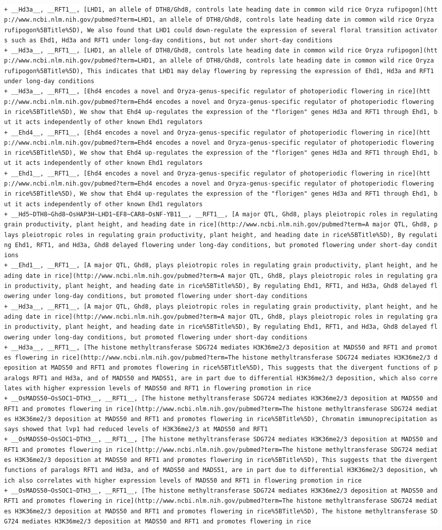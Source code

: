     + __Hd3a__, __RFT1__, [LHD1, an allele of DTH8/Ghd8, controls late heading date in common wild rice Oryza rufipogon](http://www.ncbi.nlm.nih.gov/pubmed?term=LHD1, an allele of DTH8/Ghd8, controls late heading date in common wild rice Oryza rufipogon%5BTitle%5D), We also found that LHD1 could down-regulate the expression of several floral transition activators such as Ehd1, Hd3a and RFT1 under long-day conditions, but not under short-day conditions
    + __Hd3a__, __RFT1__, [LHD1, an allele of DTH8/Ghd8, controls late heading date in common wild rice Oryza rufipogon](http://www.ncbi.nlm.nih.gov/pubmed?term=LHD1, an allele of DTH8/Ghd8, controls late heading date in common wild rice Oryza rufipogon%5BTitle%5D), This indicates that LHD1 may delay flowering by repressing the expression of Ehd1, Hd3a and RFT1 under long-day conditions
    + __Hd3a__, __RFT1__, [Ehd4 encodes a novel and Oryza-genus-specific regulator of photoperiodic flowering in rice](http://www.ncbi.nlm.nih.gov/pubmed?term=Ehd4 encodes a novel and Oryza-genus-specific regulator of photoperiodic flowering in rice%5BTitle%5D), We show that Ehd4 up-regulates the expression of the "florigen" genes Hd3a and RFT1 through Ehd1, but it acts independently of other known Ehd1 regulators
    + __Ehd4__, __RFT1__, [Ehd4 encodes a novel and Oryza-genus-specific regulator of photoperiodic flowering in rice](http://www.ncbi.nlm.nih.gov/pubmed?term=Ehd4 encodes a novel and Oryza-genus-specific regulator of photoperiodic flowering in rice%5BTitle%5D), We show that Ehd4 up-regulates the expression of the "florigen" genes Hd3a and RFT1 through Ehd1, but it acts independently of other known Ehd1 regulators
    + __Ehd1__, __RFT1__, [Ehd4 encodes a novel and Oryza-genus-specific regulator of photoperiodic flowering in rice](http://www.ncbi.nlm.nih.gov/pubmed?term=Ehd4 encodes a novel and Oryza-genus-specific regulator of photoperiodic flowering in rice%5BTitle%5D), We show that Ehd4 up-regulates the expression of the "florigen" genes Hd3a and RFT1 through Ehd1, but it acts independently of other known Ehd1 regulators
    + __Hd5~DTH8~Ghd8~OsHAP3H~LHD1~EF8~CAR8~OsNF-YB11__, __RFT1__, [A major QTL, Ghd8, plays pleiotropic roles in regulating grain productivity, plant height, and heading date in rice](http://www.ncbi.nlm.nih.gov/pubmed?term=A major QTL, Ghd8, plays pleiotropic roles in regulating grain productivity, plant height, and heading date in rice%5BTitle%5D), By regulating Ehd1, RFT1, and Hd3a, Ghd8 delayed flowering under long-day conditions, but promoted flowering under short-day conditions
    + __Ehd1__, __RFT1__, [A major QTL, Ghd8, plays pleiotropic roles in regulating grain productivity, plant height, and heading date in rice](http://www.ncbi.nlm.nih.gov/pubmed?term=A major QTL, Ghd8, plays pleiotropic roles in regulating grain productivity, plant height, and heading date in rice%5BTitle%5D), By regulating Ehd1, RFT1, and Hd3a, Ghd8 delayed flowering under long-day conditions, but promoted flowering under short-day conditions
    + __Hd3a__, __RFT1__, [A major QTL, Ghd8, plays pleiotropic roles in regulating grain productivity, plant height, and heading date in rice](http://www.ncbi.nlm.nih.gov/pubmed?term=A major QTL, Ghd8, plays pleiotropic roles in regulating grain productivity, plant height, and heading date in rice%5BTitle%5D), By regulating Ehd1, RFT1, and Hd3a, Ghd8 delayed flowering under long-day conditions, but promoted flowering under short-day conditions
    + __Hd3a__, __RFT1__, [The histone methyltransferase SDG724 mediates H3K36me2/3 deposition at MADS50 and RFT1 and promotes flowering in rice](http://www.ncbi.nlm.nih.gov/pubmed?term=The histone methyltransferase SDG724 mediates H3K36me2/3 deposition at MADS50 and RFT1 and promotes flowering in rice%5BTitle%5D), This suggests that the divergent functions of paralogs RFT1 and Hd3a, and of MADS50 and MADS51, are in part due to differential H3K36me2/3 deposition, which also correlates with higher expression levels of MADS50 and RFT1 in flowering promotion in rice
    + __OsMADS50~OsSOC1~DTH3__, __RFT1__, [The histone methyltransferase SDG724 mediates H3K36me2/3 deposition at MADS50 and RFT1 and promotes flowering in rice](http://www.ncbi.nlm.nih.gov/pubmed?term=The histone methyltransferase SDG724 mediates H3K36me2/3 deposition at MADS50 and RFT1 and promotes flowering in rice%5BTitle%5D), Chromatin immunoprecipitation assays showed that lvp1 had reduced levels of H3K36me2/3 at MADS50 and RFT1
    + __OsMADS50~OsSOC1~DTH3__, __RFT1__, [The histone methyltransferase SDG724 mediates H3K36me2/3 deposition at MADS50 and RFT1 and promotes flowering in rice](http://www.ncbi.nlm.nih.gov/pubmed?term=The histone methyltransferase SDG724 mediates H3K36me2/3 deposition at MADS50 and RFT1 and promotes flowering in rice%5BTitle%5D), This suggests that the divergent functions of paralogs RFT1 and Hd3a, and of MADS50 and MADS51, are in part due to differential H3K36me2/3 deposition, which also correlates with higher expression levels of MADS50 and RFT1 in flowering promotion in rice
    + __OsMADS50~OsSOC1~DTH3__, __RFT1__, [The histone methyltransferase SDG724 mediates H3K36me2/3 deposition at MADS50 and RFT1 and promotes flowering in rice](http://www.ncbi.nlm.nih.gov/pubmed?term=The histone methyltransferase SDG724 mediates H3K36me2/3 deposition at MADS50 and RFT1 and promotes flowering in rice%5BTitle%5D), The histone methyltransferase SDG724 mediates H3K36me2/3 deposition at MADS50 and RFT1 and promotes flowering in rice